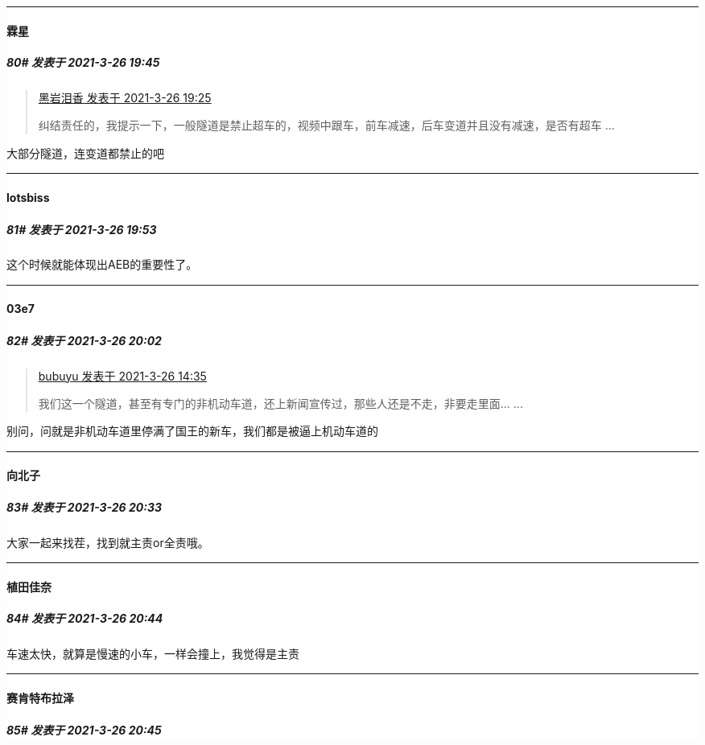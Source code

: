 
*****

####  霖星  
##### 80#       发表于 2021-3-26 19:45


<blockquote><a href="httphttps://bbs.saraba1st.com/2b/forum.php?mod=redirect&amp;goto=findpost&amp;pid=50742942&amp;ptid=1995122" target="_blank">黑岩泪香 发表于 2021-3-26 19:25</a>

纠结责任的，我提示一下，一般隧道是禁止超车的，视频中跟车，前车减速，后车变道并且没有减速，是否有超车 ...</blockquote>
大部分隧道，连变道都禁止的吧


*****

####  lotsbiss  
##### 81#       发表于 2021-3-26 19:53


这个时候就能体现出AEB的重要性了。


*****

####  03e7  
##### 82#       发表于 2021-3-26 20:02


<blockquote><a href="httphttps://bbs.saraba1st.com/2b/forum.php?mod=redirect&amp;goto=findpost&amp;pid=50740097&amp;ptid=1995122" target="_blank">bubuyu 发表于 2021-3-26 14:35</a>

我们这一个隧道，甚至有专门的非机动车道，还上新闻宣传过，那些人还是不走，非要走里面... ...</blockquote>
别问，问就是非机动车道里停满了国王的新车，我们都是被逼上机动车道的


*****

####  向北子  
##### 83#       发表于 2021-3-26 20:33


大家一起来找茬，找到就主责or全责哦。


*****

####  植田佳奈  
##### 84#       发表于 2021-3-26 20:44


车速太快，就算是慢速的小车，一样会撞上，我觉得是主责


*****

####  赛肯特布拉泽  
##### 85#       发表于 2021-3-26 20:45

